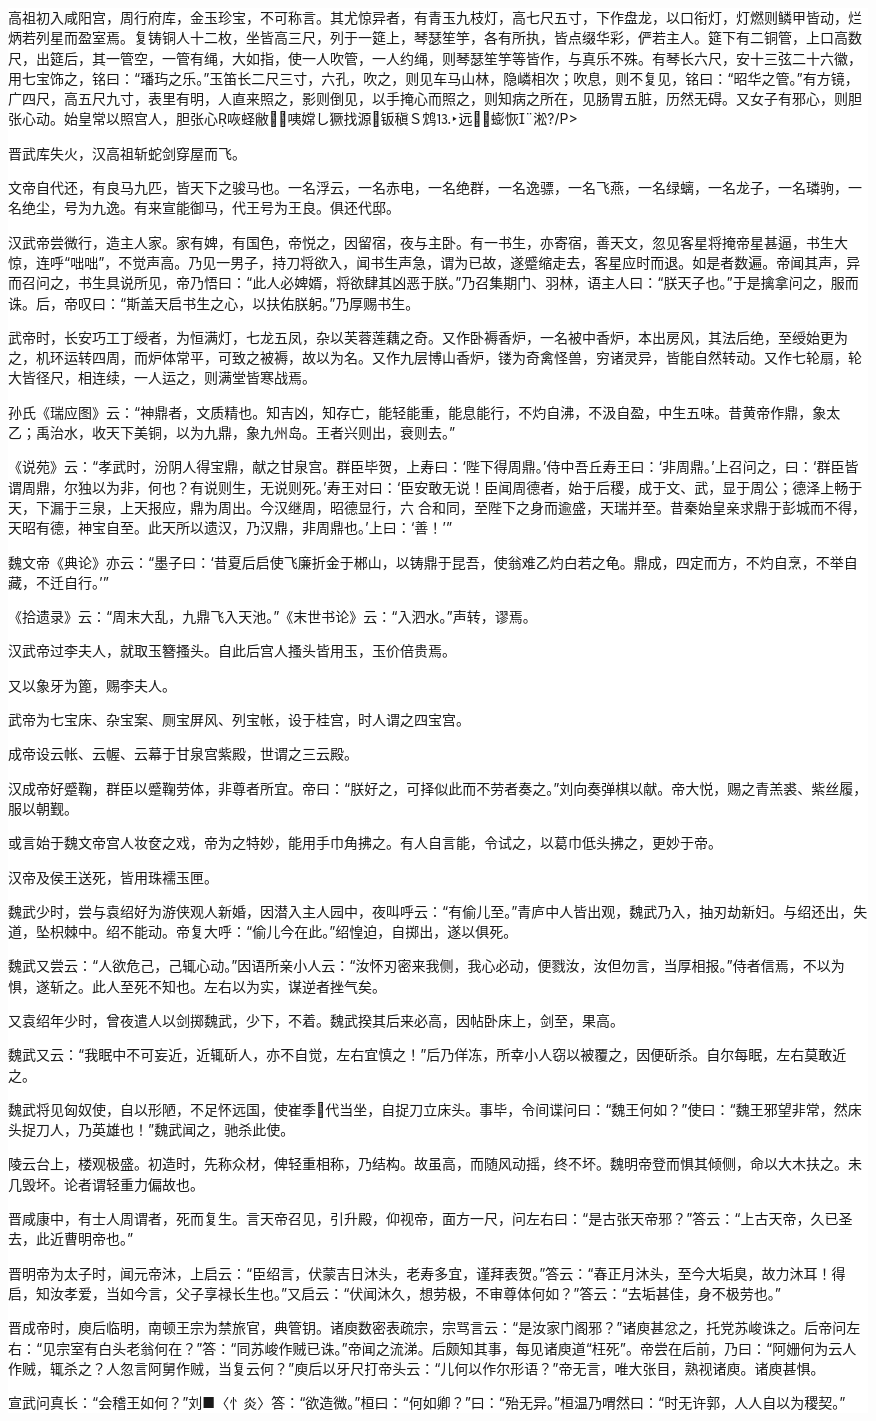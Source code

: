 高祖初入咸阳宫，周行府库，金玉珍宝，不可称言。其尤惊异者，有青玉九枝灯，高七尺五寸，下作盘龙，以口衔灯，灯燃则鳞甲皆动，烂炳若列星而盈室焉。复铸铜人十二枚，坐皆高三尺，列于一筵上，琴瑟笙竽，各有所执，皆点缀华彩，俨若主人。筵下有二铜管，上口高数尺，出筵后，其一管空，一管有绳，大如指，使一人吹管，一人约绳，则琴瑟笙竽等皆作，与真乐不殊。有琴长六尺，安十三弦二十六徽，用七宝饰之，铭曰：“璠玙之乐。”玉笛长二尺三寸，六孔，吹之，则见车马山林，隐嶙相次；吹息，则不复见，铭曰：“昭华之管。”有方镜，广四尺，高五尺九寸，表里有明，人直来照之，影则倒见，以手掩心而照之，则知病之所在，见肠胃五脏，历然无碍。又女子有邪心，则胆张心动。始皇常以照宫人，胆张心咴蛏敝８咦嫦し獗找源钣稹Ｓ鸩⒔远蟛恢淞?/P>  

晋武库失火，汉高祖斩蛇剑穿屋而飞。  

文帝自代还，有良马九匹，皆天下之骏马也。一名浮云，一名赤电，一名绝群，一名逸骠，一名飞燕，一名绿螭，一名龙子，一名璘驹，一名绝尘，号为九逸。有来宣能御马，代王号为王良。俱还代邸。  

汉武帝尝微行，造主人家。家有婢，有国色，帝悦之，因留宿，夜与主卧。有一书生，亦寄宿，善天文，忽见客星将掩帝星甚逼，书生大惊，连呼“咄咄”，不觉声高。乃见一男子，持刀将欲入，闻书生声急，谓为已故，遂蹙缩走去，客星应时而退。如是者数遍。帝闻其声，异而召问之，书生具说所见，帝乃悟曰：“此人必婢婿，将欲肆其凶恶于朕。”乃召集期门、羽林，语主人曰：“朕天子也。”于是擒拿问之，服而诛。后，帝叹曰：“斯盖天启书生之心，以扶佑朕躬。”乃厚赐书生。  

武帝时，长安巧工丁绶者，为恒满灯，七龙五凤，杂以芙蓉莲藕之奇。又作卧褥香炉，一名被中香炉，本出房风，其法后绝，至绶始更为之，机环运转四周，而炉体常平，可致之被褥，故以为名。又作九层博山香炉，镂为奇禽怪兽，穷诸灵异，皆能自然转动。又作七轮扇，轮大皆径尺，相连续，一人运之，则满堂皆寒战焉。  

孙氏《瑞应图》云：“神鼎者，文质精也。知吉凶，知存亡，能轻能重，能息能行，不灼自沸，不汲自盈，中生五味。昔黄帝作鼎，象太乙；禹治水，收天下美铜，以为九鼎，象九州岛。王者兴则出，衰则去。”  

《说苑》云：“孝武时，汾阴人得宝鼎，献之甘泉宫。群臣毕贺，上寿曰：‘陛下得周鼎。’侍中吾丘寿王曰：‘非周鼎。’上召问之，曰：‘群臣皆谓周鼎，尔独以为非，何也？有说则生，无说则死。’寿王对曰：‘臣安敢无说！臣闻周德者，始于后稷，成于文、武，显于周公；德泽上畅于天，下漏于三泉，上天报应，鼎为周出。今汉继周，昭德显行，六 合和同，至陛下之身而逾盛，天瑞并至。昔秦始皇亲求鼎于彭城而不得，天昭有德，神宝自至。此天所以遗汉，乃汉鼎，非周鼎也。’上曰：‘善！’”  

魏文帝《典论》亦云：“墨子曰：‘昔夏后启使飞廉折金于郴山，以铸鼎于昆吾，使翁难乙灼白若之龟。鼎成，四定而方，不灼自烹，不举自藏，不迁自行。’”  

《拾遗录》云：“周末大乱，九鼎飞入天池。”《末世书论》云：“入泗水。”声转，谬焉。  

汉武帝过李夫人，就取玉簪搔头。自此后宫人搔头皆用玉，玉价倍贵焉。  

又以象牙为篦，赐李夫人。  

武帝为七宝床、杂宝案、厕宝屏风、列宝帐，设于桂宫，时人谓之四宝宫。  

成帝设云帐、云幄、云幕于甘泉宫紫殿，世谓之三云殿。  

汉成帝好蹙鞠，群臣以蹙鞠劳体，非尊者所宜。帝曰：“朕好之，可择似此而不劳者奏之。”刘向奏弹棋以献。帝大悦，赐之青羔裘、紫丝履，服以朝觐。  

或言始于魏文帝宫人妆奁之戏，帝为之特妙，能用手巾角拂之。有人自言能，令试之，以葛巾低头拂之，更妙于帝。  

汉帝及侯王送死，皆用珠襦玉匣。  

魏武少时，尝与袁绍好为游侠观人新婚，因潜入主人园中，夜叫呼云：“有偷儿至。”青庐中人皆出观，魏武乃入，抽刃劫新妇。与绍还出，失道，坠枳棘中。绍不能动。帝复大呼：“偷儿今在此。”绍惶迫，自掷出，遂以俱死。  

魏武又尝云：“人欲危己，己辄心动。”因语所亲小人云：“汝怀刃密来我侧，我心必动，便戮汝，汝但勿言，当厚相报。”侍者信焉，不以为惧，遂斩之。此人至死不知也。左右以为实，谋逆者挫气矣。  

又袁绍年少时，曾夜遣人以剑掷魏武，少下，不着。魏武揆其后来必高，因帖卧床上，剑至，果高。  

魏武又云：“我眠中不可妄近，近辄斫人，亦不自觉，左右宜慎之！”后乃佯冻，所幸小人窃以被覆之，因便斫杀。自尔每眠，左右莫敢近之。  

魏武将见匈奴使，自以形陋，不足怀远国，使崔季代当坐，自捉刀立床头。事毕，令间谍问曰：“魏王何如？”使曰：“魏王邪望非常，然床头捉刀人，乃英雄也！”魏武闻之，驰杀此使。  

陵云台上，楼观极盛。初造时，先称众材，俾轻重相称，乃结构。故虽高，而随风动摇，终不坏。魏明帝登而惧其倾侧，命以大木扶之。未几毁坏。论者谓轻重力偏故也。  

晋咸康中，有士人周谓者，死而复生。言天帝召见，引升殿，仰视帝，面方一尺，问左右曰：“是古张天帝邪？”答云：“上古天帝，久已圣去，此近曹明帝也。”  

晋明帝为太子时，闻元帝沐，上启云：“臣绍言，伏蒙吉日沐头，老寿多宜，谨拜表贺。”答云：“春正月沐头，至今大垢臭，故力沐耳！得启，知汝孝爱，当如今言，父子享禄长生也。”又启云：“伏闻沐久，想劳极，不审尊体何如？”答云：“去垢甚佳，身不极劳也。”  

晋成帝时，庾后临明，南顿王宗为禁旅官，典管钥。诸庾数密表疏宗，宗骂言云：“是汝家门阁邪？”诸庾甚忿之，托党苏峻诛之。后帝问左右：“见宗室有白头老翁何在？”答：“同苏峻作贼已诛。”帝闻之流涕。后颇知其事，每见诸庾道“枉死”。帝尝在后前，乃曰：“阿姗何为云人作贼，辄杀之？人忽言阿舅作贼，当复云何？”庾后以牙尺打帝头云：“儿何以作尔形语？”帝无言，唯大张目，熟视诸庾。诸庾甚惧。  

宣武问真长：“会稽王如何？”刘■〈忄炎〉答：“欲造微。”桓曰：“何如卿？”曰：“殆无异。”桓温乃喟然曰：“时无许郭，人人自以为稷契。”  
